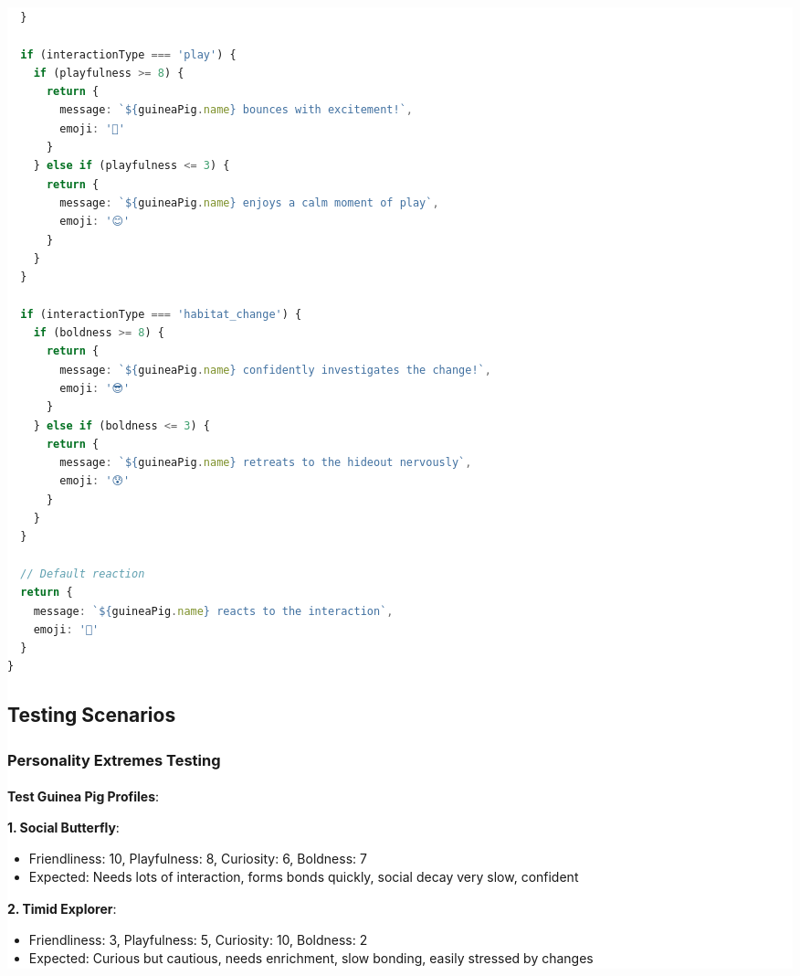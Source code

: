```typescript
  }

  if (interactionType === 'play') {
    if (playfulness >= 8) {
      return {
        message: `${guineaPig.name} bounces with excitement!`,
        emoji: '🎉'
      }
    } else if (playfulness <= 3) {
      return {
        message: `${guineaPig.name} enjoys a calm moment of play`,
        emoji: '😊'
      }
    }
  }

  if (interactionType === 'habitat_change') {
    if (boldness >= 8) {
      return {
        message: `${guineaPig.name} confidently investigates the change!`,
        emoji: '😎'
      }
    } else if (boldness <= 3) {
      return {
        message: `${guineaPig.name} retreats to the hideout nervously`,
        emoji: '😰'
      }
    }
  }

  // Default reaction
  return {
    message: `${guineaPig.name} reacts to the interaction`,
    emoji: '🐹'
  }
}
```

## Testing Scenarios

### Personality Extremes Testing

**Test Guinea Pig Profiles**:

**1. Social Butterfly**:
- Friendliness: 10, Playfulness: 8, Curiosity: 6, Boldness: 7
- Expected: Needs lots of interaction, forms bonds quickly, social decay very slow, confident

**2. Timid Explorer**:
- Friendliness: 3, Playfulness: 5, Curiosity: 10, Boldness: 2
- Expected: Curious but cautious, needs enrichment, slow bonding, easily stressed by changes

